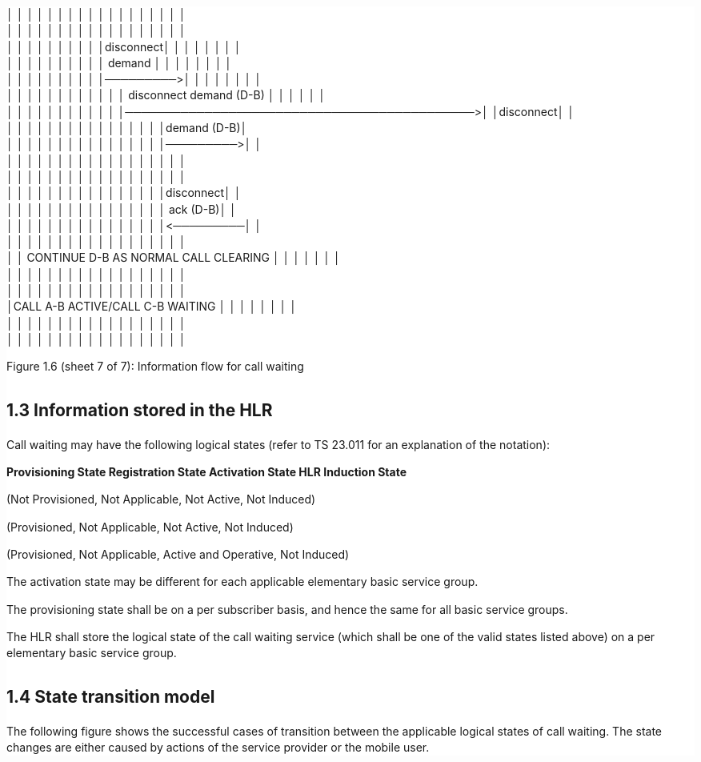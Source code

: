 │ │ │ │ │ │ │ │ │ │ │ │ │ │ │ │ │ │\
│ │ │ │ │ │ │ │ │ │ │ │ │ │ │ │ │ │\
│ │ │ │ │ │ │ │ │ │disconnect│ │ │ │ │ │ │ │\
│ │ │ │ │ │ │ │ │ │ demand │ │ │ │ │ │ │ │\
│ │ │ │ │ │ │ │ │ │─────────\>│ │ │ │ │ │ │ │\
│ │ │ │ │ │ │ │ │ │ │ │ disconnect demand (D-B) │ │ │ │ │ │\
│ │ │ │ │ │ │ │ │ │ │ │────────────────────────────────────────────\>│
│disconnect│ │\
│ │ │ │ │ │ │ │ │ │ │ │ │ │ │ │demand (D-B)│\
│ │ │ │ │ │ │ │ │ │ │ │ │ │ │ │─────────\>│ │\
│ │ │ │ │ │ │ │ │ │ │ │ │ │ │ │ │ │\
│ │ │ │ │ │ │ │ │ │ │ │ │ │ │ │ │ │\
│ │ │ │ │ │ │ │ │ │ │ │ │ │ │ │disconnect│ │\
│ │ │ │ │ │ │ │ │ │ │ │ │ │ │ │ ack (D-B)│ │\
│ │ │ │ │ │ │ │ │ │ │ │ │ │ │ │\<─────────│ │\
│ │ │ │ │ │ │ │ │ │ │ │ │ │ │ │ │ │\
│ │ CONTINUE D-B AS NORMAL CALL CLEARING │ │ │ │ │ │ │\
│ │ │ │ │ │ │ │ │ │ │ │ │ │ │ │ │ │\
│ │ │ │ │ │ │ │ │ │ │ │ │ │ │ │ │ │\
│CALL A-B ACTIVE/CALL C-B WAITING │ │ │ │ │ │ │ │\
│ │ │ │ │ │ │ │ │ │ │ │ │ │ │ │ │ │\
│ │ │ │ │ │ │ │ │ │ │ │ │ │ │ │ │ │

Figure 1.6 (sheet 7 of 7): Information flow for call waiting

1.3 Information stored in the HLR
---------------------------------

Call waiting may have the following logical states (refer to TS 23.011
for an explanation of the notation):

**Provisioning State Registration State Activation State HLR Induction
State**

(Not Provisioned, Not Applicable, Not Active, Not Induced)

(Provisioned, Not Applicable, Not Active, Not Induced)

(Provisioned, Not Applicable, Active and Operative, Not Induced)

The activation state may be different for each applicable elementary
basic service group.

The provisioning state shall be on a per subscriber basis, and hence the
same for all basic service groups.

The HLR shall store the logical state of the call waiting service (which
shall be one of the valid states listed above) on a per elementary basic
service group.

1.4 State transition model
--------------------------

The following figure shows the successful cases of transition between
the applicable logical states of call waiting. The state changes are
either caused by actions of the service provider or the mobile user.
